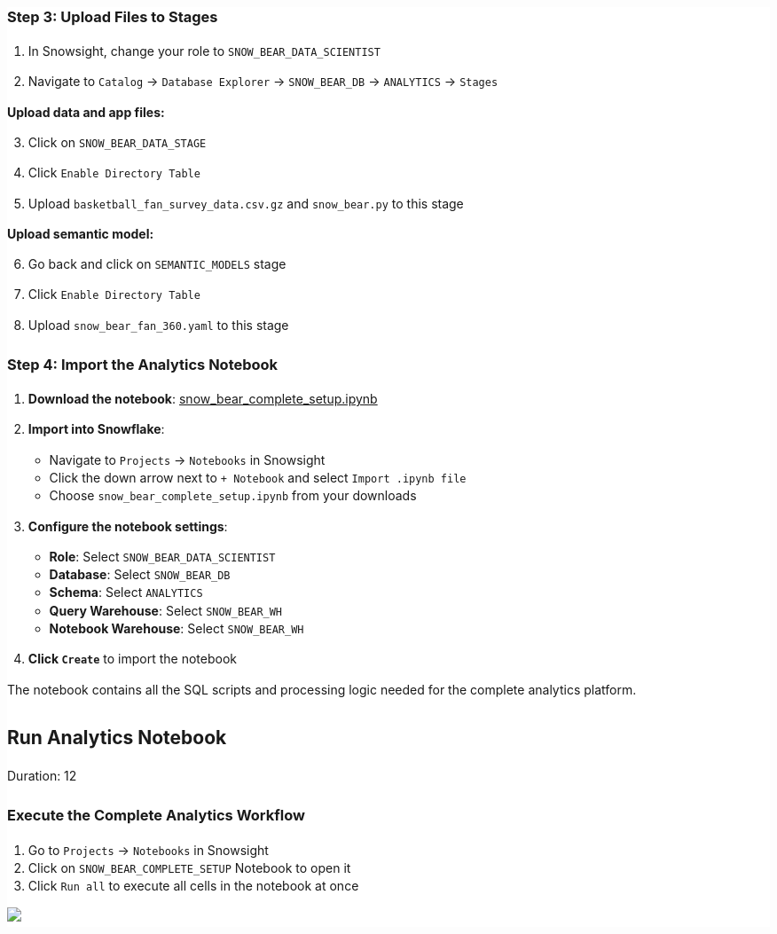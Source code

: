 ### Step 3: Upload Files to Stages

1. In Snowsight, change your role to `SNOW_BEAR_DATA_SCIENTIST`

2. Navigate to `Catalog` → `Database Explorer` → `SNOW_BEAR_DB` → `ANALYTICS` → `Stages`

**Upload data and app files:**

3. Click on `SNOW_BEAR_DATA_STAGE`

4. Click `Enable Directory Table`

5. Upload `basketball_fan_survey_data.csv.gz` and `snow_bear.py` to this stage

**Upload semantic model:**

6. Go back and click on `SEMANTIC_MODELS` stage

7. Click `Enable Directory Table`

8. Upload `snow_bear_fan_360.yaml` to this stage

### Step 4: Import the Analytics Notebook

1. **Download the notebook**: [snow_bear_complete_setup.ipynb](https://github.com/Snowflake-Labs/sfguide-snow-bear-fan-experience-analytics-leveraging-cortex/blob/main/notebooks/snow_bear_complete_setup.ipynb)

2. **Import into Snowflake**:
   - Navigate to `Projects` → `Notebooks` in Snowsight
   - Click the down arrow next to `+ Notebook` and select `Import .ipynb file`
   - Choose `snow_bear_complete_setup.ipynb` from your downloads

3. **Configure the notebook settings**:
   - **Role**: Select `SNOW_BEAR_DATA_SCIENTIST`
   - **Database**: Select `SNOW_BEAR_DB`
   - **Schema**: Select `ANALYTICS`  
   - **Query Warehouse**: Select `SNOW_BEAR_WH`
   - **Notebook Warehouse**: Select `SNOW_BEAR_WH`

4. **Click `Create`** to import the notebook

The notebook contains all the SQL scripts and processing logic needed for the complete analytics platform.



## Run Analytics Notebook
Duration: 12

### Execute the Complete Analytics Workflow

1. Go to `Projects` → `Notebooks` in Snowsight
2. Click on `SNOW_BEAR_COMPLETE_SETUP` Notebook to open it
3. Click `Run all` to execute all cells in the notebook at once

<img src="assets/notebook_recording_hq.gif">
